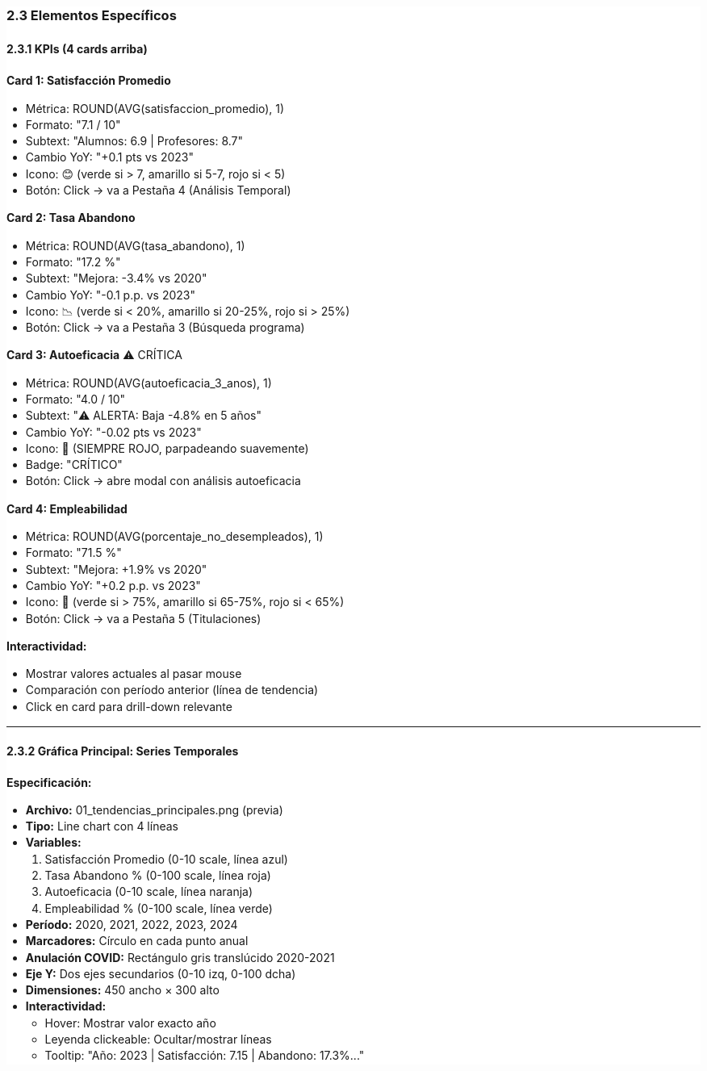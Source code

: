 ### 2.3 Elementos Específicos

#### 2.3.1 KPIs (4 cards arriba)

**Card 1: Satisfacción Promedio**
- Métrica: ROUND(AVG(satisfaccion_promedio), 1)
- Formato: "7.1 / 10"
- Subtext: "Alumnos: 6.9 | Profesores: 8.7"
- Cambio YoY: "+0.1 pts vs 2023"
- Icono: 😊 (verde si > 7, amarillo si 5-7, rojo si < 5)
- Botón: Click → va a Pestaña 4 (Análisis Temporal)

**Card 2: Tasa Abandono**
- Métrica: ROUND(AVG(tasa_abandono), 1)
- Formato: "17.2 %"
- Subtext: "Mejora: -3.4% vs 2020"
- Cambio YoY: "-0.1 p.p. vs 2023"
- Icono: 📉 (verde si < 20%, amarillo si 20-25%, rojo si > 25%)
- Botón: Click → va a Pestaña 3 (Búsqueda programa)

**Card 3: Autoeficacia** ⚠️ CRÍTICA
- Métrica: ROUND(AVG(autoeficacia_3_anos), 1)
- Formato: "4.0 / 10"
- Subtext: "⚠️ ALERTA: Baja -4.8% en 5 años"
- Cambio YoY: "-0.02 pts vs 2023"
- Icono: 🚨 (SIEMPRE ROJO, parpadeando suavemente)
- Badge: "CRÍTICO"
- Botón: Click → abre modal con análisis autoeficacia

**Card 4: Empleabilidad**
- Métrica: ROUND(AVG(porcentaje_no_desempleados), 1)
- Formato: "71.5 %"
- Subtext: "Mejora: +1.9% vs 2020"
- Cambio YoY: "+0.2 p.p. vs 2023"
- Icono: 💼 (verde si > 75%, amarillo si 65-75%, rojo si < 65%)
- Botón: Click → va a Pestaña 5 (Titulaciones)

**Interactividad:**
- Mostrar valores actuales al pasar mouse
- Comparación con período anterior (línea de tendencia)
- Click en card para drill-down relevante

---

#### 2.3.2 Gráfica Principal: Series Temporales

**Especificación:**
- **Archivo:** 01_tendencias_principales.png (previa)
- **Tipo:** Line chart con 4 líneas
- **Variables:**
  1. Satisfacción Promedio (0-10 scale, línea azul)
  2. Tasa Abandono % (0-100 scale, línea roja)
  3. Autoeficacia (0-10 scale, línea naranja)
  4. Empleabilidad % (0-100 scale, línea verde)
- **Período:** 2020, 2021, 2022, 2023, 2024
- **Marcadores:** Círculo en cada punto anual
- **Anulación COVID:** Rectángulo gris translúcido 2020-2021
- **Eje Y:** Dos ejes secundarios (0-10 izq, 0-100 dcha)
- **Dimensiones:** 450 ancho × 300 alto
- **Interactividad:**
  - Hover: Mostrar valor exacto año
  - Leyenda clickeable: Ocultar/mostrar líneas
  - Tooltip: "Año: 2023 | Satisfacción: 7.15 | Abandono: 17.3%..."
